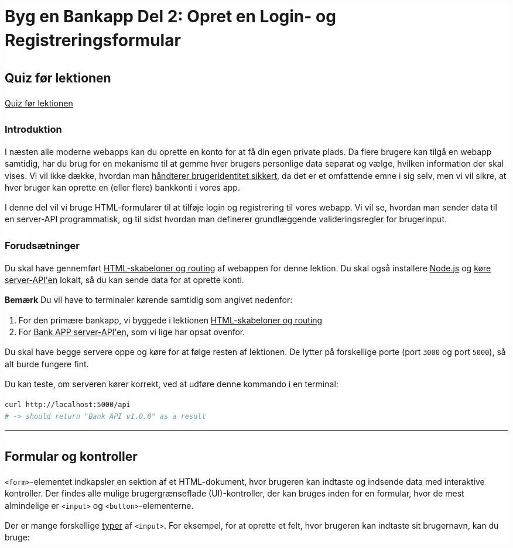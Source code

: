 
# Byg en Bankapp Del 2: Opret en Login- og Registreringsformular

## Quiz før lektionen

[Quiz før lektionen](https://ff-quizzes.netlify.app/web/quiz/43)

### Introduktion

I næsten alle moderne webapps kan du oprette en konto for at få din egen private plads. Da flere brugere kan tilgå en webapp samtidig, har du brug for en mekanisme til at gemme hver brugers personlige data separat og vælge, hvilken information der skal vises. Vi vil ikke dække, hvordan man [håndterer brugeridentitet sikkert](https://en.wikipedia.org/wiki/Authentication), da det er et omfattende emne i sig selv, men vi vil sikre, at hver bruger kan oprette en (eller flere) bankkonti i vores app.

I denne del vil vi bruge HTML-formularer til at tilføje login og registrering til vores webapp. Vi vil se, hvordan man sender data til en server-API programmatisk, og til sidst hvordan man definerer grundlæggende valideringsregler for brugerinput.

### Forudsætninger

Du skal have gennemført [HTML-skabeloner og routing](../1-template-route/README.md) af webappen for denne lektion. Du skal også installere [Node.js](https://nodejs.org) og [køre server-API'en](../api/README.md) lokalt, så du kan sende data for at oprette konti.

**Bemærk**
Du vil have to terminaler kørende samtidig som angivet nedenfor:
1. For den primære bankapp, vi byggede i lektionen [HTML-skabeloner og routing](../1-template-route/README.md)
2. For [Bank APP server-API'en](../api/README.md), som vi lige har opsat ovenfor.

Du skal have begge servere oppe og køre for at følge resten af lektionen. De lytter på forskellige porte (port `3000` og port `5000`), så alt burde fungere fint.

Du kan teste, om serveren kører korrekt, ved at udføre denne kommando i en terminal:

```sh
curl http://localhost:5000/api
# -> should return "Bank API v1.0.0" as a result
```

---

## Formular og kontroller

`<form>`-elementet indkapsler en sektion af et HTML-dokument, hvor brugeren kan indtaste og indsende data med interaktive kontroller. Der findes alle mulige brugergrænseflade (UI)-kontroller, der kan bruges inden for en formular, hvor de mest almindelige er `<input>` og `<button>`-elementerne.

Der er mange forskellige [typer](https://developer.mozilla.org/docs/Web/HTML/Element/input) af `<input>`. For eksempel, for at oprette et felt, hvor brugeren kan indtaste sit brugernavn, kan du bruge:
